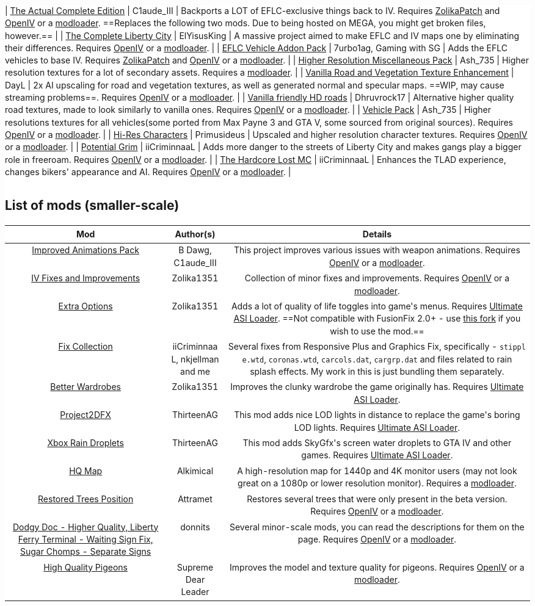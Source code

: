 | [The Actual Complete Edition](https://gtaforums.com/topic/967792-grand-theft-auto-iv-the-actual-complete-edition/) | C1aude_III | Backports a LOT of EFLC-exclusive things back to IV. Requires [ZolikaPatch](../essential-modding/zolikapatch.md) and [OpenIV](openiv.md) or a [modloader](modloading.md). ==Replaces the following two mods. Due to being hosted on MEGA, you might get broken files, however.== |
| [The Complete Liberty City](https://gtaforums.com/topic/935747-the-complete-liberty-city-gta-iv-eflc-map-mix/) | ElYisusKing | A massive project aimed to make EFLC and IV maps one by eliminating their differences. Requires [OpenIV](openiv.md) or a [modloader](modloading.md). |
| [EFLC Vehicle Addon Pack](https://gtaforums.com/topic/972433-eflc-vehicle-addon-pack-for-gta-iv-with-proper-audio-and-naming/) | 7urbo1ag, Gaming with SG | Adds the EFLC vehicles to base IV. Requires [ZolikaPatch](../essential-modding/zolikapatch.md) and [OpenIV](openiv.md) or a [modloader](modloading.md). |
| [Higher Resolution Miscellaneous Pack](https://www.nexusmods.com/gta4/mods/357/) | Ash_735 | Higher resolution textures for a lot of secondary assets. Requires a [modloader](modloading.md). |
| [Vanilla Road and Vegetation Texture Enhancement](https://discord.gg/gZvZmFt2p7) | DayL | 2x AI upscaling for road and vegetation textures, as well as generated normal and specular maps. ==WIP, may cause streaming problems==. Requires [OpenIV](openiv.md) or a [modloader](modloading.md). |
| [Vanilla friendly HD roads](https://www.gtainside.com/en/gta4/mods/186727-vanilla-friendly-hd-roads/) | Dhruvrock17 | Alternative higher quality road textures, made to look similarly to vanilla ones. Requires [OpenIV](openiv.md) or a [modloader](modloading.md). |
| [Vehicle Pack](https://gtaforums.com/topic/887527-ash_735s-workshop/page/5/#comment-1072121736) | Ash_735 | Higher resolutions textures for all vehicles(some ported from Max Payne 3 and GTA V, some sourced from original sources). Requires [OpenIV](openiv.md) or a [modloader](modloading.md). |
| [Hi-Res Characters](https://www.gtainside.com/en/gta4/mods/176255-hi-res-characters-update-v1-1-upscaled-mod/) | Primusideus | Upscaled and higher resolution character textures. Requires [OpenIV](openiv.md) or a [modloader](modloading.md). |
| [Potential Grim](https://gtaforums.com/topic/945227-iveflc-potential-grim/) | iiCriminnaaL | Adds more danger to the streets of Liberty City and makes gangs play a bigger role in freeroam. Requires [OpenIV](openiv.md) or a [modloader](modloading.md). |
| [The Hardcore Lost MC](https://gtaforums.com/topic/908470-iveflc-the-hardcore-lost-mc/) | iiCriminnaaL | Enhances the TLAD experience, changes bikers' appearance and AI. Requires [OpenIV](openiv.md) or a [modloader](modloading.md). |

## List of mods (smaller-scale)
| Mod | Author(s) | Details |
| :-: | :-------: | :-----: |
| [Improved Animations Pack](https://gtaforums.com/topic/958625-improved-animations-pack/) | B Dawg, C1aude_III | This project improves various issues with weapon animations. Requires [OpenIV](openiv.md) or a [modloader](modloading.md). |
| [IV Fixes and Improvements](https://zolika1351.pages.dev/mods/ivfixes) | Zolika1351 | Collection of minor fixes and improvements. Requires [OpenIV](openiv.md) or a [modloader](modloading.md). |
| [Extra Options](https://zolika1351.pages.dev/mods/ivoptions) | Zolika1351 | Adds a lot of quality of life toggles into game's menus. Requires [Ultimate ASI Loader](../../mod-dependencies/#ultimate-asi-loader). ==Not compatible with FusionFix 2.0+ - use [this fork](https://github.com/Zolika1351/GTAIV.EFLC.FusionFix/releases/latest) if you wish to use the mod.== |
| [Fix Collection](https://drive.google.com/file/d/13OgDDm0xakbdRONPlrnN5zRfshdAgwhd/view?usp=sharing) | iiCriminnaaL, nkjellman and me | Several fixes from Responsive Plus and Graphics Fix, specifically - `stipple.wtd`, `coronas.wtd`, `carcols.dat`, `cargrp.dat` and files related to rain splash effects. My work in this is just bundling them separately. |
| [Better Wardrobes](https://zolika1351.pages.dev/mods/ivwardrobe) | Zolika1351 | Improves the clunky wardrobe the game originally has. Requires [Ultimate ASI Loader](../../mod-dependencies/#ultimate-asi-loader). |
| [Project2DFX](https://github.com/ThirteenAG/III.VC.SA.IV.Project2DFX/releases/tag/gtaiv) | ThirteenAG | This mod adds nice LOD lights in distance to replace the game's boring LOD lights. Requires [Ultimate ASI Loader](../../mod-dependencies/#ultimate-asi-loader). |
| [Xbox Rain Droplets](https://github.com/ThirteenAG/XboxRainDroplets/releases/tag/gtaiv) | ThirteenAG | This mod adds SkyGfx's screen water droplets to GTA IV and other games. Requires [Ultimate ASI Loader](../../mod-dependencies/#ultimate-asi-loader). |
| [HQ Map](https://www.nexusmods.com/gta4/mods/356?tab=description&BH=0) | Alkimical | A high-resolution map for 1440p and 4K monitor users (may not look great on a 1080p or lower resolution monitor). Requires a [modloader](modloading.md). |
| [Restored Trees Position](https://gtaforums.com/topic/984591-restored-trees-position/) | Attramet | Restores several trees that were only present in the beta version. Requires [OpenIV](openiv.md) or a [modloader](modloading.md). |
| [Dodgy Doc - Higher Quality, Liberty Ferry Terminal - Waiting Sign Fix, Sugar Chomps - Separate Signs](https://gtaforums.com/topic/974798-donnits-bakery/) | donnits | Several minor-scale mods, you can read the descriptions for them on the page. Requires [OpenIV](openiv.md) or a [modloader](modloading.md). |
| [High Quality Pigeons](https://www.gtainside.com/gta4/mods/166924-high-quality-pigeons/) | Supreme Dear Leader | Improves the model and texture quality for pigeons. Requires [OpenIV](openiv.md) or a [modloader](modloading.md).  |